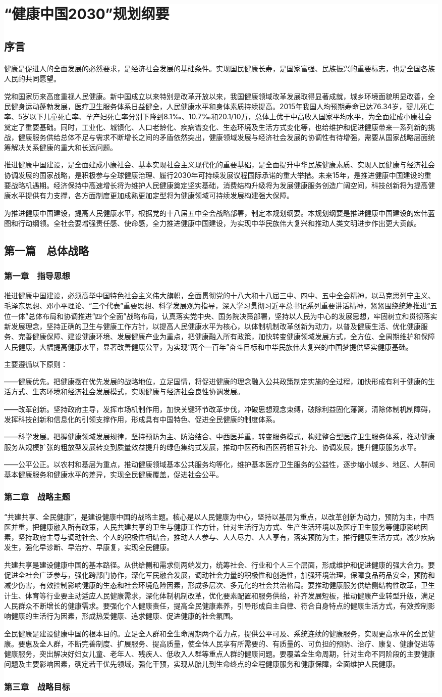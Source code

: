 # “健康中国2030”规划纲要
## 序言

健康是促进人的全面发展的必然要求，是经济社会发展的基础条件。实现国民健康长寿，是国家富强、民族振兴的重要标志，也是全国各族人民的共同愿望。

党和国家历来高度重视人民健康。新中国成立以来特别是改革开放以来，我国健康领域改革发展取得显著成就，城乡环境面貌明显改善，全民健身运动蓬勃发展，医疗卫生服务体系日益健全，人民健康水平和身体素质持续提高。2015年我国人均预期寿命已达76.34岁，婴儿死亡率、5岁以下儿童死亡率、孕产妇死亡率分别下降到8.1‰、10.7‰和20.1/10万，总体上优于中高收入国家平均水平，为全面建成小康社会奠定了重要基础。同时，工业化、城镇化、人口老龄化、疾病谱变化、生态环境及生活方式变化等，也给维护和促进健康带来一系列新的挑战，健康服务供给总体不足与需求不断增长之间的矛盾依然突出，健康领域发展与经济社会发展的协调性有待增强，需要从国家战略层面统筹解决关系健康的重大和长远问题。

推进健康中国建设，是全面建成小康社会、基本实现社会主义现代化的重要基础，是全面提升中华民族健康素质、实现人民健康与经济社会协调发展的国家战略，是积极参与全球健康治理、履行2030年可持续发展议程国际承诺的重大举措。未来15年，是推进健康中国建设的重要战略机遇期。经济保持中高速增长将为维护人民健康奠定坚实基础，消费结构升级将为发展健康服务创造广阔空间，科技创新将为提高健康水平提供有力支撑，各方面制度更加成熟更加定型将为健康领域可持续发展构建强大保障。

为推进健康中国建设，提高人民健康水平，根据党的十八届五中全会战略部署，制定本规划纲要。本规划纲要是推进健康中国建设的宏伟蓝图和行动纲领。全社会要增强责任感、使命感，全力推进健康中国建设，为实现中华民族伟大复兴和推动人类文明进步作出更大贡献。

## 第一篇　总体战略

### 第一章　指导思想

推进健康中国建设，必须高举中国特色社会主义伟大旗帜，全面贯彻党的十八大和十八届三中、四中、五中全会精神，以马克思列宁主义、毛泽东思想、邓小平理论、“三个代表”重要思想、科学发展观为指导，深入学习贯彻习近平总书记系列重要讲话精神，紧紧围绕统筹推进“五位一体”总体布局和协调推进“四个全面”战略布局，认真落实党中央、国务院决策部署，坚持以人民为中心的发展思想，牢固树立和贯彻落实新发展理念，坚持正确的卫生与健康工作方针，以提高人民健康水平为核心，以体制机制改革创新为动力，以普及健康生活、优化健康服务、完善健康保障、建设健康环境、发展健康产业为重点，把健康融入所有政策，加快转变健康领域发展方式，全方位、全周期维护和保障人民健康，大幅提高健康水平，显著改善健康公平，为实现“两个一百年”奋斗目标和中华民族伟大复兴的中国梦提供坚实健康基础。

主要遵循以下原则：

——健康优先。把健康摆在优先发展的战略地位，立足国情，将促进健康的理念融入公共政策制定实施的全过程，加快形成有利于健康的生活方式、生态环境和经济社会发展模式，实现健康与经济社会良性协调发展。

——改革创新。坚持政府主导，发挥市场机制作用，加快关键环节改革步伐，冲破思想观念束缚，破除利益固化藩篱，清除体制机制障碍，发挥科技创新和信息化的引领支撑作用，形成具有中国特色、促进全民健康的制度体系。

——科学发展。把握健康领域发展规律，坚持预防为主、防治结合、中西医并重，转变服务模式，构建整合型医疗卫生服务体系，推动健康服务从规模扩张的粗放型发展转变到质量效益提升的绿色集约式发展，推动中医药和西医药相互补充、协调发展，提升健康服务水平。

——公平公正。以农村和基层为重点，推动健康领域基本公共服务均等化，维护基本医疗卫生服务的公益性，逐步缩小城乡、地区、人群间基本健康服务和健康水平的差异，实现全民健康覆盖，促进社会公平。

### 第二章　战略主题

“共建共享、全民健康”，是建设健康中国的战略主题。核心是以人民健康为中心，坚持以基层为重点，以改革创新为动力，预防为主，中西医并重，把健康融入所有政策，人民共建共享的卫生与健康工作方针，针对生活行为方式、生产生活环境以及医疗卫生服务等健康影响因素，坚持政府主导与调动社会、个人的积极性相结合，推动人人参与、人人尽力、人人享有，落实预防为主，推行健康生活方式，减少疾病发生，强化早诊断、早治疗、早康复，实现全民健康。

共建共享是建设健康中国的基本路径。从供给侧和需求侧两端发力，统筹社会、行业和个人三个层面，形成维护和促进健康的强大合力。要促进全社会广泛参与，强化跨部门协作，深化军民融合发展，调动社会力量的积极性和创造性，加强环境治理，保障食品药品安全，预防和减少伤害，有效控制影响健康的生态和社会环境危险因素，形成多层次、多元化的社会共治格局。要推动健康服务供给侧结构性改革，卫生计生、体育等行业要主动适应人民健康需求，深化体制机制改革，优化要素配置和服务供给，补齐发展短板，推动健康产业转型升级，满足人民群众不断增长的健康需求。要强化个人健康责任，提高全民健康素养，引导形成自主自律、符合自身特点的健康生活方式，有效控制影响健康的生活行为因素，形成热爱健康、追求健康、促进健康的社会氛围。

全民健康是建设健康中国的根本目的。立足全人群和全生命周期两个着力点，提供公平可及、系统连续的健康服务，实现更高水平的全民健康。要惠及全人群，不断完善制度、扩展服务、提高质量，使全体人民享有所需要的、有质量的、可负担的预防、治疗、康复、健康促进等健康服务，突出解决好妇女儿童、老年人、残疾人、低收入人群等重点人群的健康问题。要覆盖全生命周期，针对生命不同阶段的主要健康问题及主要影响因素，确定若干优先领域，强化干预，实现从胎儿到生命终点的全程健康服务和健康保障，全面维护人民健康。

### 第三章　战略目标

